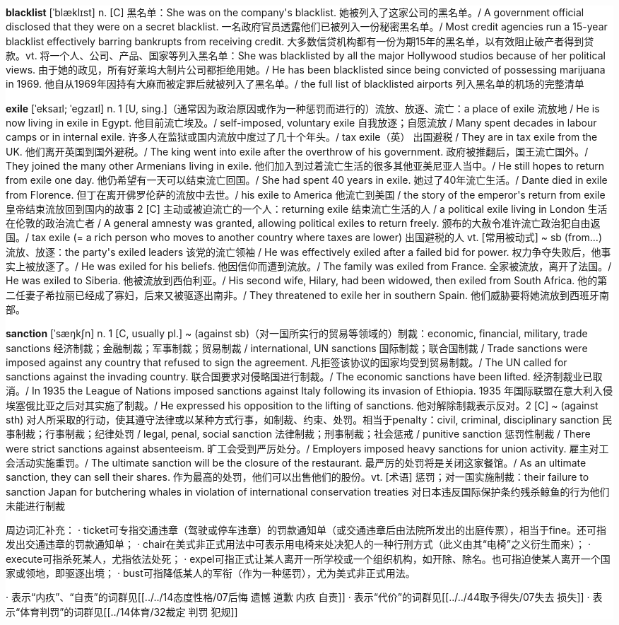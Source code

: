 <span class="vocabulary">**blacklist**</span> [ˈblæklɪst]
<span class="definition">n. [C] 黑名单：</span>She was on the company's blacklist. 她被列入了这家公司的黑名单。/ A government official disclosed that they were on a secret blacklist. 一名政府官员透露他们已被列入一份秘密黑名单。/ Most credit agencies run a 15-year blacklist effectively barring bankrupts from receiving credit. 大多数信贷机构都有一份为期15年的黑名单，以有效阻止破产者得到贷款。<span class="definition">vt. 将一个人、公司、产品、国家等列入黑名单：</span>She was blacklisted by all the major Hollywood studios because of her political views. 由于她的政见，所有好莱坞大制片公司都拒绝用她。/ He has been blacklisted since being convicted of possessing marijuana in 1969. 他自从1969年因持有大麻而被定罪后就被列入了黑名单。/ the full list of blacklisted airports 列入黑名单的机场的完整清单
           
<span class="vocabulary">**exile**</span> [ˈeksaɪl; ˈegzaɪl]
<span class="definition">n. 1 [U, sing.]（通常因为政治原因或作为一种惩罚而进行的）流放、放逐、流亡：</span>a place of exile 流放地 / He is now living in exile in Egypt. 他目前流亡埃及。/ self-imposed, voluntary exile 自我放逐；自愿流放 / Many spent decades in labour camps or in internal exile. 许多人在监狱或国内流放中度过了几十个年头。/ tax exile（英） 出国避税 / They are in tax exile from the UK. 他们离开英国到国外避税。/ The king went into exile after the overthrow of his government. 政府被推翻后，国王流亡国外。/ They joined the many other Armenians living in exile. 他们加入到过着流亡生活的很多其他亚美尼亚人当中。/ He still hopes to return from exile one day. 他仍希望有一天可以结束流亡回国。/ She had spent 40 years in exile. 她过了40年流亡生活。/ Dante died in exile from Florence. 但丁在离开佛罗伦萨的流放中去世。/ his exile to America 他流亡到美国 / the story of the emperor's return from exile 皇帝结束流放回到国内的故事 <span class="definition">2 [C] 主动或被迫流亡的一个人：</span>returning exile 结束流亡生活的人 / a political exile living in London 生活在伦敦的政治流亡者 / A general amnesty was granted, allowing political exiles to return freely. 颁布的大赦令准许流亡政治犯自由返国。/ tax exile (= a rich person who moves to another country where taxes are lower) 出国避税的人 <span class="definition">vt. [常用被动式] ~ sb (from…) 流放、放逐：</span>the party's exiled leaders 该党的流亡领袖 / He was effectively exiled after a failed bid for power. 权力争夺失败后，他事实上被放逐了。/ He was exiled for his beliefs. 他因信仰而遭到流放。/ The family was exiled from France. 全家被流放，离开了法国。/ He was exiled to Siberia. 他被流放到西伯利亚。/ His second wife, Hilary, had been widowed, then exiled from South Africa. 他的第二任妻子希拉丽已经成了寡妇，后来又被驱逐出南非。/ They threatened to exile her in southern Spain. 他们威胁要将她流放到西班牙南部。

<span class="vocabulary">**sanction**</span> [ˈsæŋkʃn]
<span class="definition">n. 1 [C, usually pl.] ~ (against sb)（对一国所实行的贸易等领域的）制裁：</span>economic, financial, military, trade sanctions 经济制裁；金融制裁；军事制裁；贸易制裁 / international, UN sanctions 国际制裁；联合国制裁 / Trade sanctions were imposed against any country that refused to sign the agreement. 凡拒签该协议的国家均受到贸易制裁。/ The UN called for sanctions against the invading country. 联合国要求对侵略国进行制裁。/ The economic sanctions have been lifted. 经济制裁业已取消。/ In 1935 the League of Nations imposed sanctions against Italy following its invasion of Ethiopia. 1935 年国际联盟在意大利入侵埃塞俄比亚之后对其实施了制裁。/ He expressed his opposition to the lifting of sanctions. 他对解除制裁表示反对。<span class="definition">2 [C] ~ (against sth) 对人所采取的行动，使其遵守法律或以某种方式行事，如制裁、约束、处罚。相当于penalty：</span>civil, criminal, disciplinary sanction 民事制裁；行事制裁；纪律处罚 / legal, penal, social sanction 法律制裁；刑事制裁；社会惩戒 / punitive sanction 惩罚性制裁 / There were strict sanctions against absenteeism. 旷工会受到严厉处分。/ Employers imposed heavy sanctions for union activity. 雇主对工会活动实施重罚。/ The ultimate sanction will be the closure of the restaurant. 最严厉的处罚将是关闭这家餐馆。/ As an ultimate sanction, they can sell their shares. 作为最高的处罚，他们可以出售他们的股份。<span class="definition">vt. [术语] 惩罚；对一国实施制裁：</span>their failure to sanction Japan for butchering whales in violation of international conservation treaties 对日本违反国际保护条约残杀鲸鱼的行为他们未能进行制裁
           
周边词汇补充：
· ticket可专指交通违章（驾驶或停车违章）的罚款通知单（或交通违章后由法院所发出的出庭传票），相当于fine。还可指发出交通违章的罚款通知单；
· chair在美式非正式用法中可表示用电椅来处决犯人的一种行刑方式（此义由其“电椅”之义衍生而来）；
· execute可指杀死某人，尤指依法处死；
· expel可指正式让某人离开一所学校或一个组织机构，如开除、除名。也可指迫使某人离开一个国家或领地，即驱逐出境；
· bust可指降低某人的军衔（作为一种惩罚），尤为美式非正式用法。

· 表示“内疚”、“自责”的词群见[[../../14态度性格/07后悔 遗憾 道歉 内疚 自责]]
· 表示“代价”的词群见[[../../44取予得失/07失去 损失]]
· 表示“体育判罚”的词群见[[../14体育/32裁定 判罚 犯规]]
